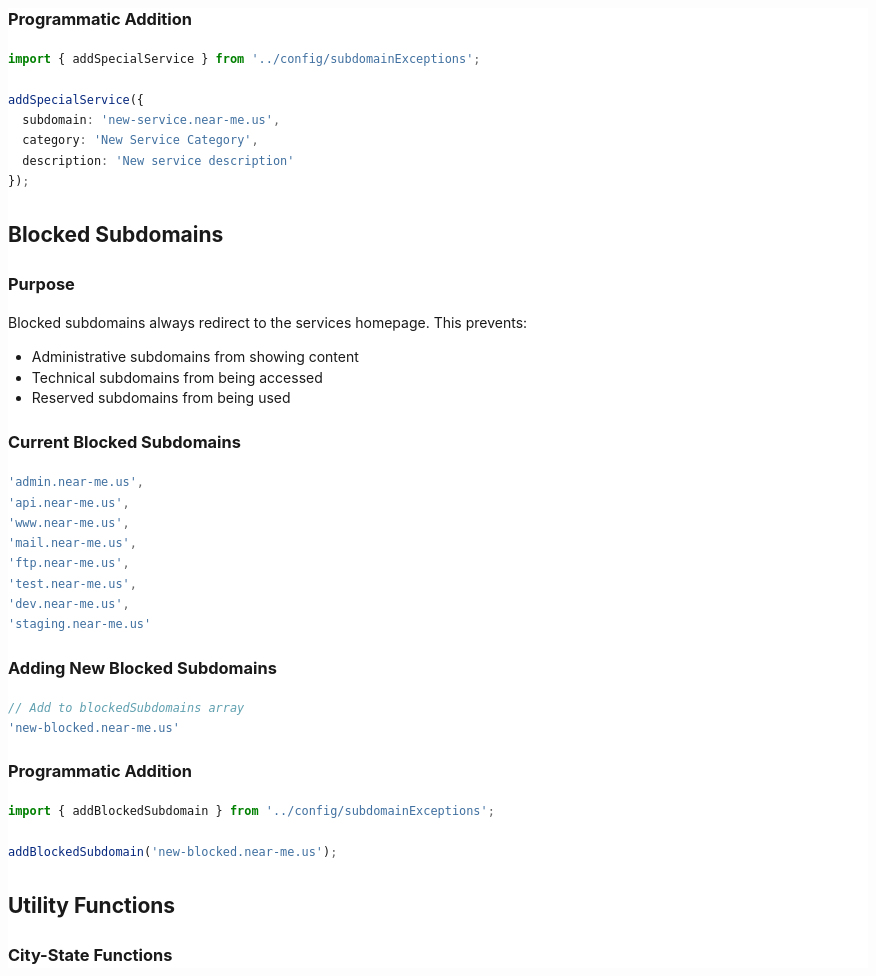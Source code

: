 ### Programmatic Addition

```typescript
import { addSpecialService } from '../config/subdomainExceptions';

addSpecialService({
  subdomain: 'new-service.near-me.us',
  category: 'New Service Category',
  description: 'New service description'
});
```

## Blocked Subdomains

### Purpose

Blocked subdomains always redirect to the services homepage. This prevents:
- Administrative subdomains from showing content
- Technical subdomains from being accessed
- Reserved subdomains from being used

### Current Blocked Subdomains

```typescript
'admin.near-me.us',
'api.near-me.us',
'www.near-me.us',
'mail.near-me.us',
'ftp.near-me.us',
'test.near-me.us',
'dev.near-me.us',
'staging.near-me.us'
```

### Adding New Blocked Subdomains

```typescript
// Add to blockedSubdomains array
'new-blocked.near-me.us'
```

### Programmatic Addition

```typescript
import { addBlockedSubdomain } from '../config/subdomainExceptions';

addBlockedSubdomain('new-blocked.near-me.us');
```

## Utility Functions

### City-State Functions

